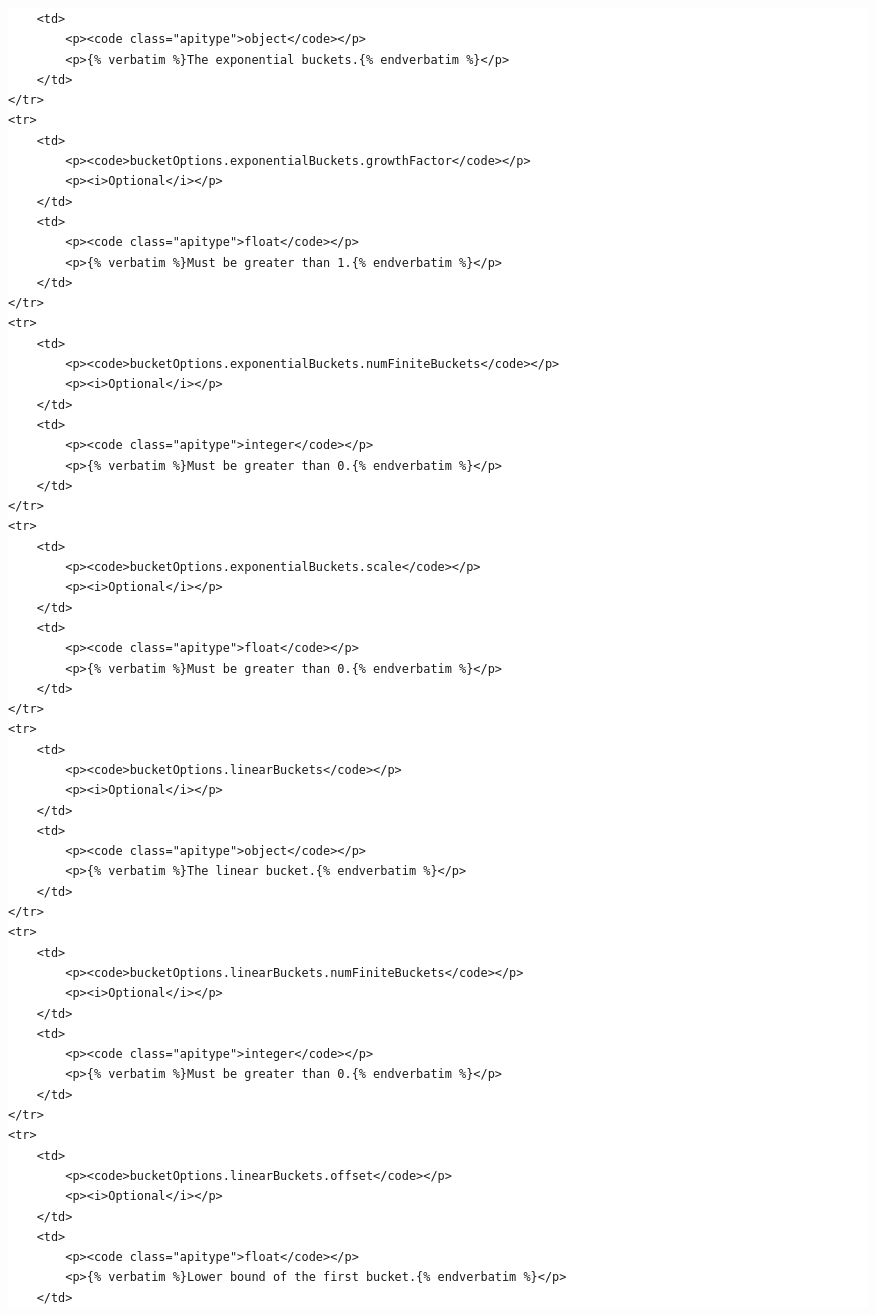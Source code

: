         <td>
            <p><code class="apitype">object</code></p>
            <p>{% verbatim %}The exponential buckets.{% endverbatim %}</p>
        </td>
    </tr>
    <tr>
        <td>
            <p><code>bucketOptions.exponentialBuckets.growthFactor</code></p>
            <p><i>Optional</i></p>
        </td>
        <td>
            <p><code class="apitype">float</code></p>
            <p>{% verbatim %}Must be greater than 1.{% endverbatim %}</p>
        </td>
    </tr>
    <tr>
        <td>
            <p><code>bucketOptions.exponentialBuckets.numFiniteBuckets</code></p>
            <p><i>Optional</i></p>
        </td>
        <td>
            <p><code class="apitype">integer</code></p>
            <p>{% verbatim %}Must be greater than 0.{% endverbatim %}</p>
        </td>
    </tr>
    <tr>
        <td>
            <p><code>bucketOptions.exponentialBuckets.scale</code></p>
            <p><i>Optional</i></p>
        </td>
        <td>
            <p><code class="apitype">float</code></p>
            <p>{% verbatim %}Must be greater than 0.{% endverbatim %}</p>
        </td>
    </tr>
    <tr>
        <td>
            <p><code>bucketOptions.linearBuckets</code></p>
            <p><i>Optional</i></p>
        </td>
        <td>
            <p><code class="apitype">object</code></p>
            <p>{% verbatim %}The linear bucket.{% endverbatim %}</p>
        </td>
    </tr>
    <tr>
        <td>
            <p><code>bucketOptions.linearBuckets.numFiniteBuckets</code></p>
            <p><i>Optional</i></p>
        </td>
        <td>
            <p><code class="apitype">integer</code></p>
            <p>{% verbatim %}Must be greater than 0.{% endverbatim %}</p>
        </td>
    </tr>
    <tr>
        <td>
            <p><code>bucketOptions.linearBuckets.offset</code></p>
            <p><i>Optional</i></p>
        </td>
        <td>
            <p><code class="apitype">float</code></p>
            <p>{% verbatim %}Lower bound of the first bucket.{% endverbatim %}</p>
        </td>